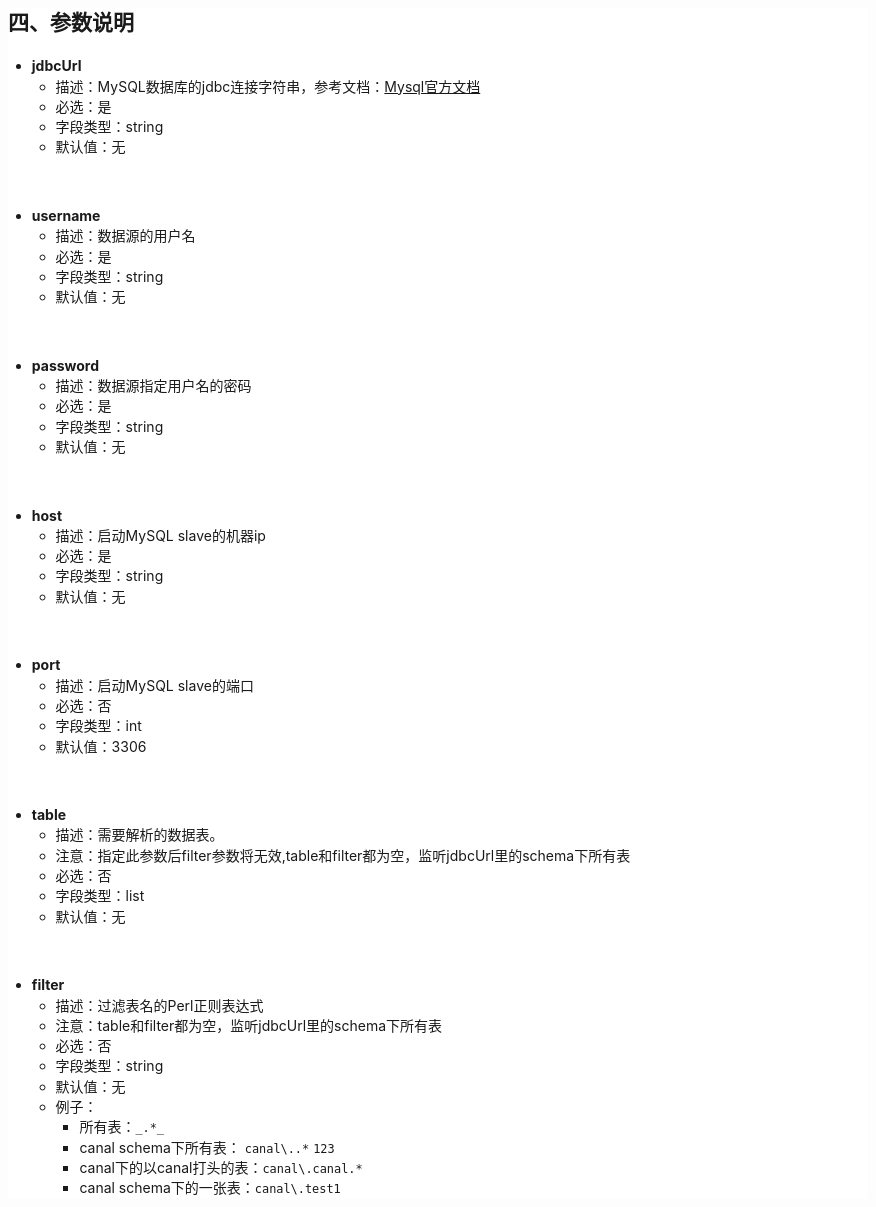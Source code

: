 


## 四、参数说明


- **jdbcUrl**
    - 描述：MySQL数据库的jdbc连接字符串，参考文档：[Mysql官方文档](http://dev.mysql.com/doc/connector-j/en/connector-j-reference-configuration-properties.html)
    - 必选：是
    - 字段类型：string
    - 默认值：无

<br/>

- **username**
    - 描述：数据源的用户名
    - 必选：是
    - 字段类型：string
    - 默认值：无

<br/>

- **password**
    - 描述：数据源指定用户名的密码
    - 必选：是
    - 字段类型：string
    - 默认值：无

<br/>

- **host**
    - 描述：启动MySQL slave的机器ip
    - 必选：是
    - 字段类型：string
    - 默认值：无

<br/>

- **port**
    - 描述：启动MySQL slave的端口
    - 必选：否
    - 字段类型：int
    - 默认值：3306

<br/>

- **table**
    - 描述：需要解析的数据表。
    - 注意：指定此参数后filter参数将无效,table和filter都为空，监听jdbcUrl里的schema下所有表
    - 必选：否
    - 字段类型：list<string>
    - 默认值：无

<br/>

- **filter**
    - 描述：过滤表名的Perl正则表达式
    - 注意：table和filter都为空，监听jdbcUrl里的schema下所有表
    - 必选：否
    - 字段类型：string
    - 默认值：无
    - 例子：
        - 所有表：`_.*_`
        - canal schema下所有表： `canal\..*` `123`
        - canal下的以canal打头的表：`canal\.canal.*`
        - canal schema下的一张表：`canal\.test1`
